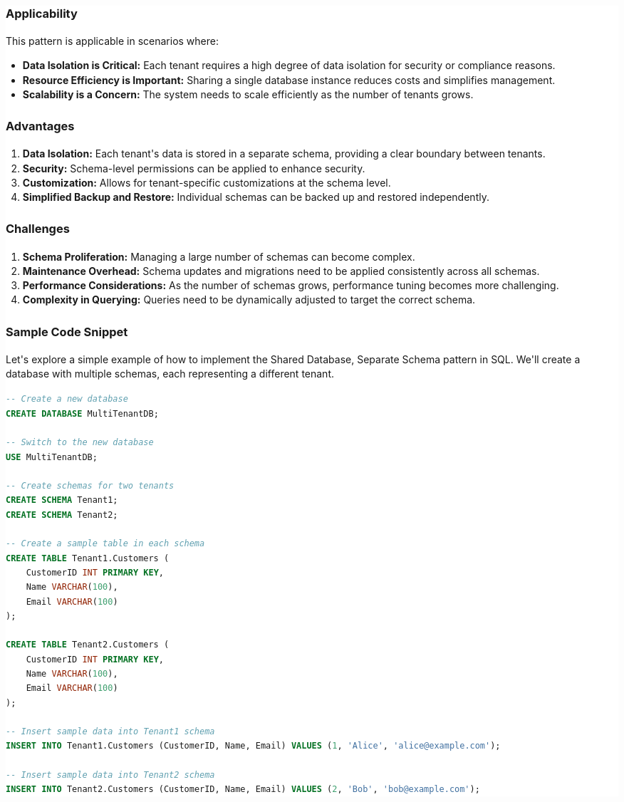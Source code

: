 ### Applicability

This pattern is applicable in scenarios where:

- **Data Isolation is Critical:** Each tenant requires a high degree of data isolation for security or compliance reasons.
- **Resource Efficiency is Important:** Sharing a single database instance reduces costs and simplifies management.
- **Scalability is a Concern:** The system needs to scale efficiently as the number of tenants grows.

### Advantages

1. **Data Isolation:** Each tenant's data is stored in a separate schema, providing a clear boundary between tenants.
2. **Security:** Schema-level permissions can be applied to enhance security.
3. **Customization:** Allows for tenant-specific customizations at the schema level.
4. **Simplified Backup and Restore:** Individual schemas can be backed up and restored independently.

### Challenges

1. **Schema Proliferation:** Managing a large number of schemas can become complex.
2. **Maintenance Overhead:** Schema updates and migrations need to be applied consistently across all schemas.
3. **Performance Considerations:** As the number of schemas grows, performance tuning becomes more challenging.
4. **Complexity in Querying:** Queries need to be dynamically adjusted to target the correct schema.

### Sample Code Snippet

Let's explore a simple example of how to implement the Shared Database, Separate Schema pattern in SQL. We'll create a database with multiple schemas, each representing a different tenant.

```sql
-- Create a new database
CREATE DATABASE MultiTenantDB;

-- Switch to the new database
USE MultiTenantDB;

-- Create schemas for two tenants
CREATE SCHEMA Tenant1;
CREATE SCHEMA Tenant2;

-- Create a sample table in each schema
CREATE TABLE Tenant1.Customers (
    CustomerID INT PRIMARY KEY,
    Name VARCHAR(100),
    Email VARCHAR(100)
);

CREATE TABLE Tenant2.Customers (
    CustomerID INT PRIMARY KEY,
    Name VARCHAR(100),
    Email VARCHAR(100)
);

-- Insert sample data into Tenant1 schema
INSERT INTO Tenant1.Customers (CustomerID, Name, Email) VALUES (1, 'Alice', 'alice@example.com');

-- Insert sample data into Tenant2 schema
INSERT INTO Tenant2.Customers (CustomerID, Name, Email) VALUES (2, 'Bob', 'bob@example.com');
```
